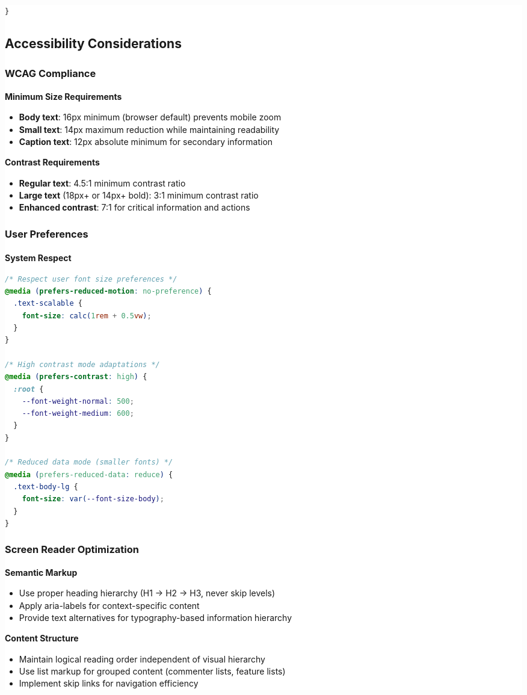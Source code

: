 ```css
}
```

## Accessibility Considerations

### WCAG Compliance

**Minimum Size Requirements**
- **Body text**: 16px minimum (browser default) prevents mobile zoom
- **Small text**: 14px maximum reduction while maintaining readability
- **Caption text**: 12px absolute minimum for secondary information

**Contrast Requirements**
- **Regular text**: 4.5:1 minimum contrast ratio
- **Large text** (18px+ or 14px+ bold): 3:1 minimum contrast ratio
- **Enhanced contrast**: 7:1 for critical information and actions

### User Preferences

**System Respect**
```css
/* Respect user font size preferences */
@media (prefers-reduced-motion: no-preference) {
  .text-scalable {
    font-size: calc(1rem + 0.5vw);
  }
}

/* High contrast mode adaptations */
@media (prefers-contrast: high) {
  :root {
    --font-weight-normal: 500;
    --font-weight-medium: 600;
  }
}

/* Reduced data mode (smaller fonts) */
@media (prefers-reduced-data: reduce) {
  .text-body-lg {
    font-size: var(--font-size-body);
  }
}
```

### Screen Reader Optimization

**Semantic Markup**
- Use proper heading hierarchy (H1 → H2 → H3, never skip levels)
- Apply aria-labels for context-specific content
- Provide text alternatives for typography-based information hierarchy

**Content Structure**
- Maintain logical reading order independent of visual hierarchy
- Use list markup for grouped content (commenter lists, feature lists)
- Implement skip links for navigation efficiency
